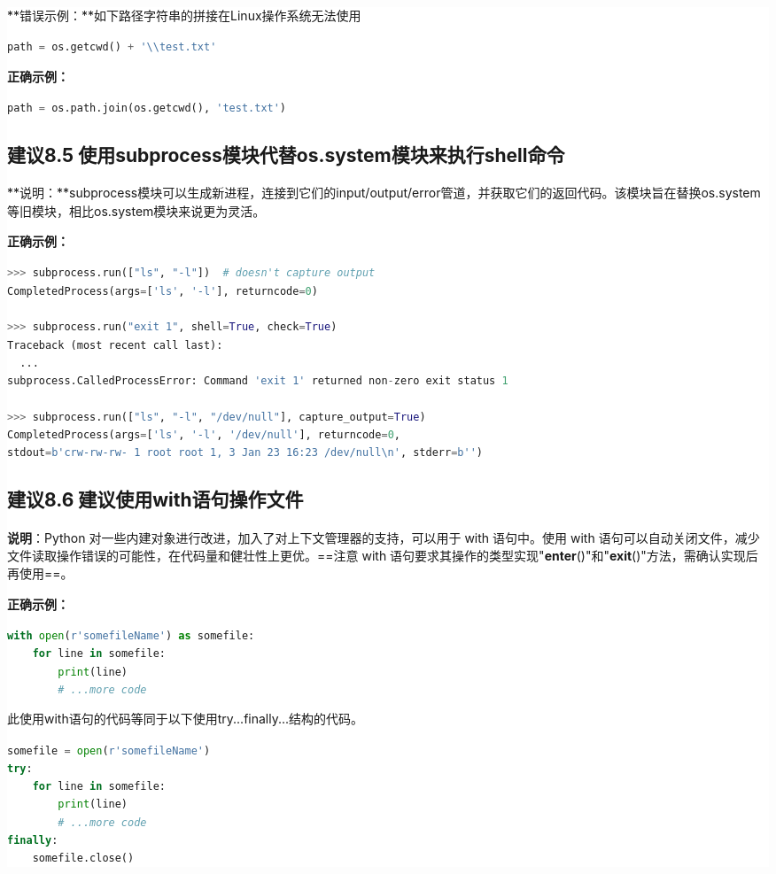 **错误示例：**如下路径字符串的拼接在Linux操作系统无法使用

```python
path = os.getcwd() + '\\test.txt'
```

**正确示例：**

```python
path = os.path.join(os.getcwd(), 'test.txt')
```

## 建议8.5 使用subprocess模块代替os.system模块来执行shell命令

**说明：**subprocess模块可以生成新进程，连接到它们的input/output/error管道，并获取它们的返回代码。该模块旨在替换os.system等旧模块，相比os.system模块来说更为灵活。

**正确示例：**

```python
>>> subprocess.run(["ls", "-l"])  # doesn't capture output
CompletedProcess(args=['ls', '-l'], returncode=0)

>>> subprocess.run("exit 1", shell=True, check=True)
Traceback (most recent call last):
  ...
subprocess.CalledProcessError: Command 'exit 1' returned non-zero exit status 1

>>> subprocess.run(["ls", "-l", "/dev/null"], capture_output=True)
CompletedProcess(args=['ls', '-l', '/dev/null'], returncode=0,
stdout=b'crw-rw-rw- 1 root root 1, 3 Jan 23 16:23 /dev/null\n', stderr=b'')
```

## 建议8.6 建议使用with语句操作文件

**说明**：Python 对一些内建对象进行改进，加入了对上下文管理器的支持，可以用于 with 语句中。使用 with 语句可以自动关闭文件，减少文件读取操作错误的可能性，在代码量和健壮性上更优。==注意 with 语句要求其操作的类型实现"__enter__()"和"__exit__()"方法，需确认实现后再使用==。

**正确示例：**

```python
with open(r'somefileName') as somefile:
    for line in somefile:
        print(line)
        # ...more code
```

此使用with语句的代码等同于以下使用try...finally...结构的代码。

```python
somefile = open(r'somefileName')
try:
    for line in somefile:
        print(line)
        # ...more code
finally:
    somefile.close()
```
